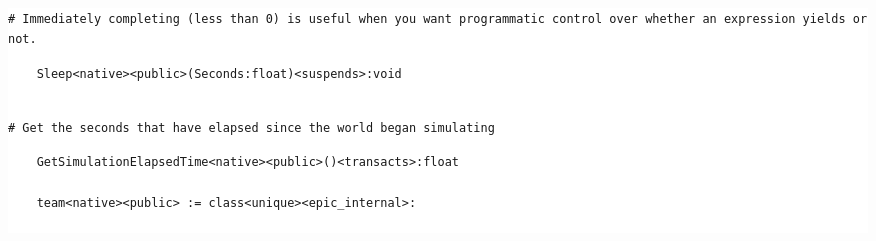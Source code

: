     # Immediately completing (less than 0) is useful when you want programmatic control over whether an expression yields or not.

```verse
    Sleep<native><public>(Seconds:float)<suspends>:void


```
    # Get the seconds that have elapsed since the world began simulating

```verse
    GetSimulationElapsedTime<native><public>()<transacts>:float

    team<native><public> := class<unique><epic_internal>:


```

